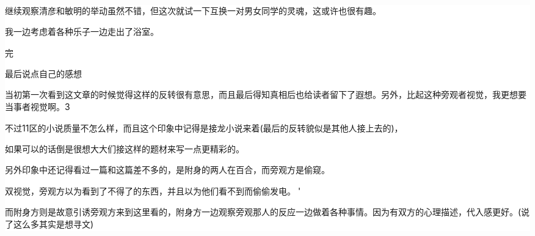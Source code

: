 



继续观察清彦和敏明的举动虽然不错，但这次就试一下互换一对男女同学的灵魂，这或许也很有趣。



我一边考虑着各种乐子一边走出了浴室。





完



最后说点自己的感想



当初第一次看到这文章的时候觉得这样的反转很有意思，而且最后得知真相后也给读者留下了遐想。另外，比起这种旁观者视觉，我更想要当事者视觉啊。3



不过11区的小说质量不怎么样，而且这个印象中记得是接龙小说来着(最后的反转貌似是其他人接上去的)，



如果可以的话倒是很想大大们接这样的题材来写一点更精彩的。





另外印象中还记得看过一篇和这篇差不多的，是附身的两人在百合，而旁观方是偷窥。



双视觉，旁观方以为看到了不得了的东西，并且以为他们看不到而偷偷发电。 '



而附身方则是故意引诱旁观方来到这里看的，附身方一边观察旁观那人的反应一边做着各种事情。因为有双方的心理描述，代入感更好。(说了这么多其实是想寻文)


